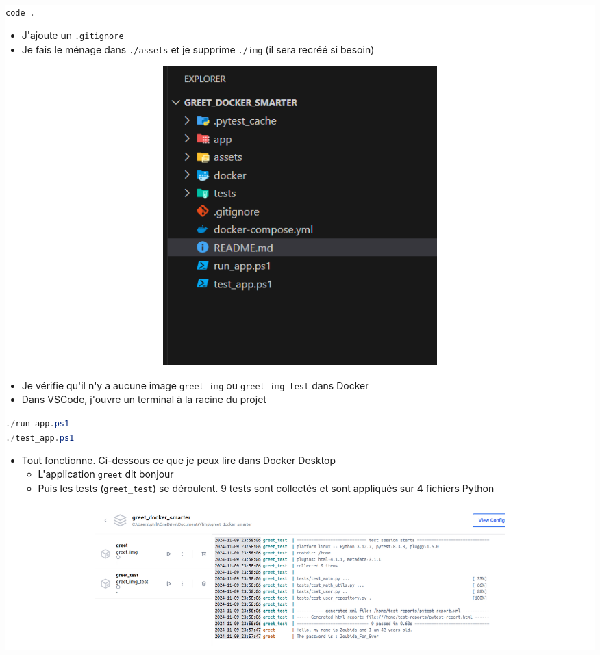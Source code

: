 ```powershell
code .
```

* J'ajoute un ``.gitignore``
* Je fais le ménage dans ``./assets`` et je supprime ``./img`` (il sera recréé si besoin)

<p align="center">
<img src="./assets/img00.png" alt="drawing" width="400"/>
<p>

* Je vérifie qu'il n'y a aucune image `greet_img` ou `greet_img_test` dans Docker
* Dans VSCode, j'ouvre un terminal à la racine du projet

```powershell
./run_app.ps1
./test_app.ps1
```
* Tout fonctionne. Ci-dessous ce que je peux lire dans Docker Desktop
    * L'application ``greet`` dit bonjour
    * Puis les tests (`greet_test`) se déroulent. 9 tests sont collectés et sont appliqués sur 4 fichiers Python

<p align="center">
<img src="./assets/img01.png" alt="drawing" width="600"/>
<p>

